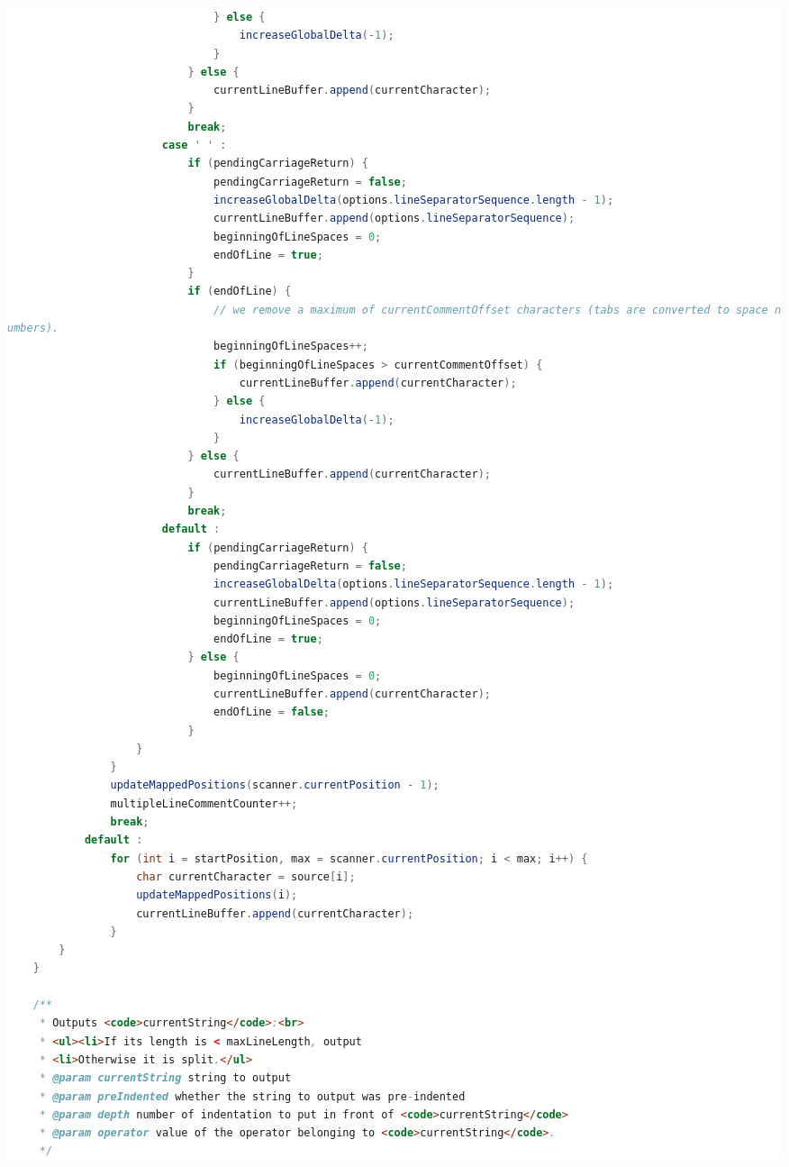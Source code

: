 ```java
								} else {
									increaseGlobalDelta(-1);
								}
							} else {
								currentLineBuffer.append(currentCharacter);
							}
							break;
						case ' ' :
							if (pendingCarriageReturn) {
								pendingCarriageReturn = false;
								increaseGlobalDelta(options.lineSeparatorSequence.length - 1);
								currentLineBuffer.append(options.lineSeparatorSequence);
								beginningOfLineSpaces = 0;
								endOfLine = true;
							}
							if (endOfLine) {
								// we remove a maximum of currentCommentOffset characters (tabs are converted to space numbers).
								beginningOfLineSpaces++;
								if (beginningOfLineSpaces > currentCommentOffset) {
									currentLineBuffer.append(currentCharacter);
								} else {
									increaseGlobalDelta(-1);
								}
							} else {
								currentLineBuffer.append(currentCharacter);
							}
							break;
						default :
							if (pendingCarriageReturn) {
								pendingCarriageReturn = false;
								increaseGlobalDelta(options.lineSeparatorSequence.length - 1);
								currentLineBuffer.append(options.lineSeparatorSequence);
								beginningOfLineSpaces = 0;
								endOfLine = true;
							} else {
								beginningOfLineSpaces = 0;
								currentLineBuffer.append(currentCharacter);
								endOfLine = false;								
							}
					}
				}
				updateMappedPositions(scanner.currentPosition - 1);
				multipleLineCommentCounter++;
				break;
			default :
				for (int i = startPosition, max = scanner.currentPosition; i < max; i++) {
					char currentCharacter = source[i];
					updateMappedPositions(i);
					currentLineBuffer.append(currentCharacter);
				}
		}
	}
	
	/**
	 * Outputs <code>currentString</code>:<br>
	 * <ul><li>If its length is < maxLineLength, output
	 * <li>Otherwise it is split.</ul>
	 * @param currentString string to output
	 * @param preIndented whether the string to output was pre-indented
	 * @param depth number of indentation to put in front of <code>currentString</code>
	 * @param operator value of the operator belonging to <code>currentString</code>.
	 */
```